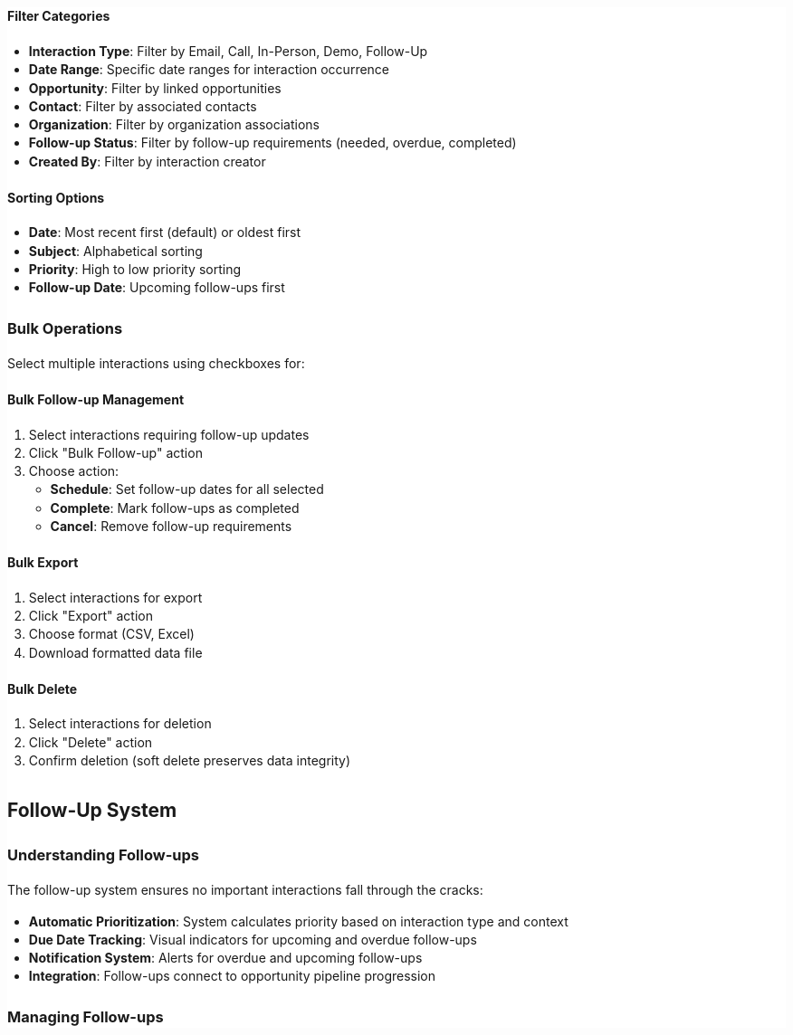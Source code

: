 #### Filter Categories
- **Interaction Type**: Filter by Email, Call, In-Person, Demo, Follow-Up
- **Date Range**: Specific date ranges for interaction occurrence
- **Opportunity**: Filter by linked opportunities
- **Contact**: Filter by associated contacts
- **Organization**: Filter by organization associations
- **Follow-up Status**: Filter by follow-up requirements (needed, overdue, completed)
- **Created By**: Filter by interaction creator

#### Sorting Options
- **Date**: Most recent first (default) or oldest first
- **Subject**: Alphabetical sorting
- **Priority**: High to low priority sorting
- **Follow-up Date**: Upcoming follow-ups first

### Bulk Operations

Select multiple interactions using checkboxes for:

#### Bulk Follow-up Management
1. Select interactions requiring follow-up updates
2. Click "Bulk Follow-up" action
3. Choose action:
   - **Schedule**: Set follow-up dates for all selected
   - **Complete**: Mark follow-ups as completed
   - **Cancel**: Remove follow-up requirements

#### Bulk Export
1. Select interactions for export
2. Click "Export" action
3. Choose format (CSV, Excel)
4. Download formatted data file

#### Bulk Delete
1. Select interactions for deletion
2. Click "Delete" action
3. Confirm deletion (soft delete preserves data integrity)

## Follow-Up System

### Understanding Follow-ups

The follow-up system ensures no important interactions fall through the cracks:

- **Automatic Prioritization**: System calculates priority based on interaction type and context
- **Due Date Tracking**: Visual indicators for upcoming and overdue follow-ups
- **Notification System**: Alerts for overdue and upcoming follow-ups
- **Integration**: Follow-ups connect to opportunity pipeline progression

### Managing Follow-ups
